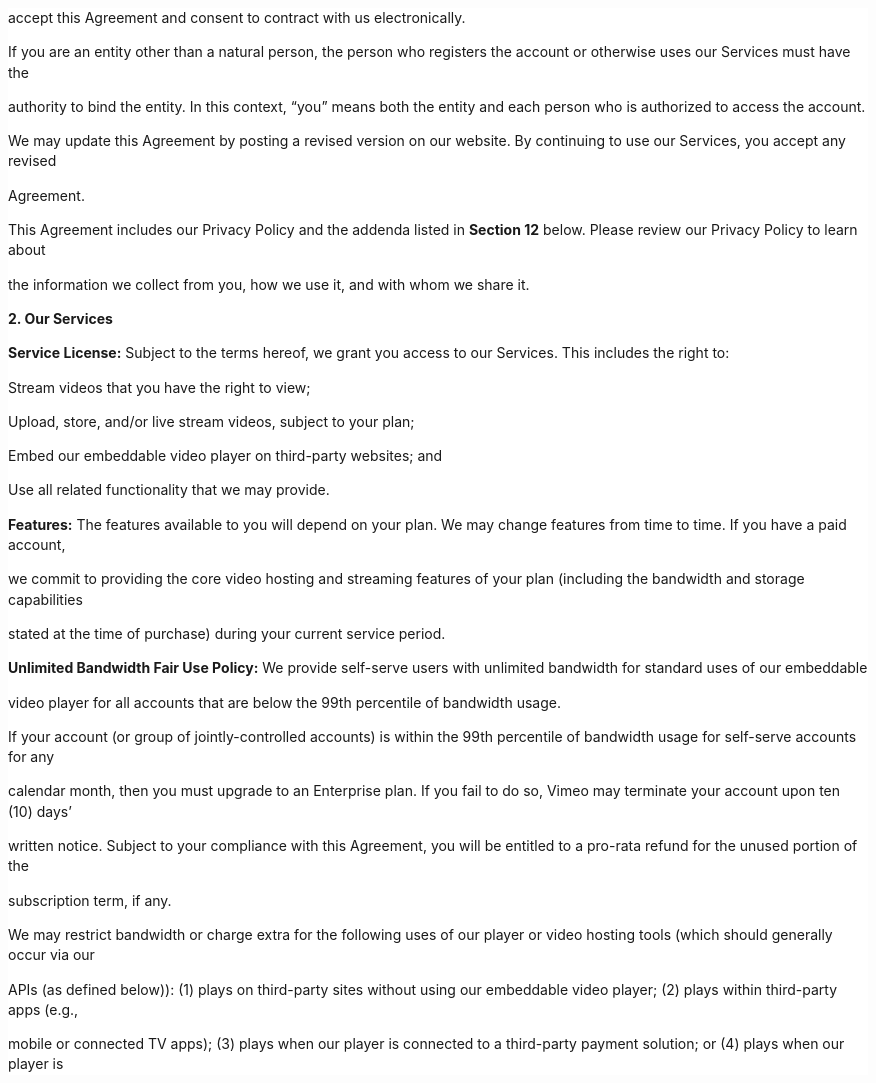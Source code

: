accept this Agreement and consent to contract with us electronically.

If you are an entity other than a natural person, the person who registers the account or otherwise uses our Services must have the

authority to bind the entity. In this context, “you” means both the entity and each person who is authorized to access the account.

We may update this Agreement by posting a revised version on our website. By continuing to use our Services, you accept any revised

Agreement.

This Agreement includes our Privacy Policy and the addenda listed in **Section 12** below. Please review our Privacy Policy to learn about

the information we collect from you, how we use it, and with whom we share it.

**2. Our Services**

**Service License:** Subject to the terms hereof, we grant you access to our Services. This includes the right to:

Stream videos that you have the right to view;

Upload, store, and/or live stream videos, subject to your plan;

Embed our embeddable video player on third-party websites; and

Use all related functionality that we may provide.

**Features:** The features available to you will depend on your plan. We may change features from time to time. If you have a paid account,

we commit to providing the core video hosting and streaming features of your plan (including the bandwidth and storage capabilities

stated at the time of purchase) during your current service period.

**Unlimited Bandwidth Fair Use Policy:** We provide self-serve users with unlimited bandwidth for standard uses of our embeddable

video player for all accounts that are below the 99th percentile of bandwidth usage.

If your account (or group of jointly-controlled accounts) is within the 99th percentile of bandwidth usage for self-serve accounts for any

calendar month, then you must upgrade to an Enterprise plan. If you fail to do so, Vimeo may terminate your account upon ten (10) days’

written notice. Subject to your compliance with this Agreement, you will be entitled to a pro-rata refund for the unused portion of the

subscription term, if any.

We may restrict bandwidth or charge extra for the following uses of our player or video hosting tools (which should generally occur via our

APIs (as defined below)): (1) plays on third-party sites without using our embeddable video player; (2) plays within third-party apps (e.g.,

mobile or connected TV apps); (3) plays when our player is connected to a third-party payment solution; or (4) plays when our player is
